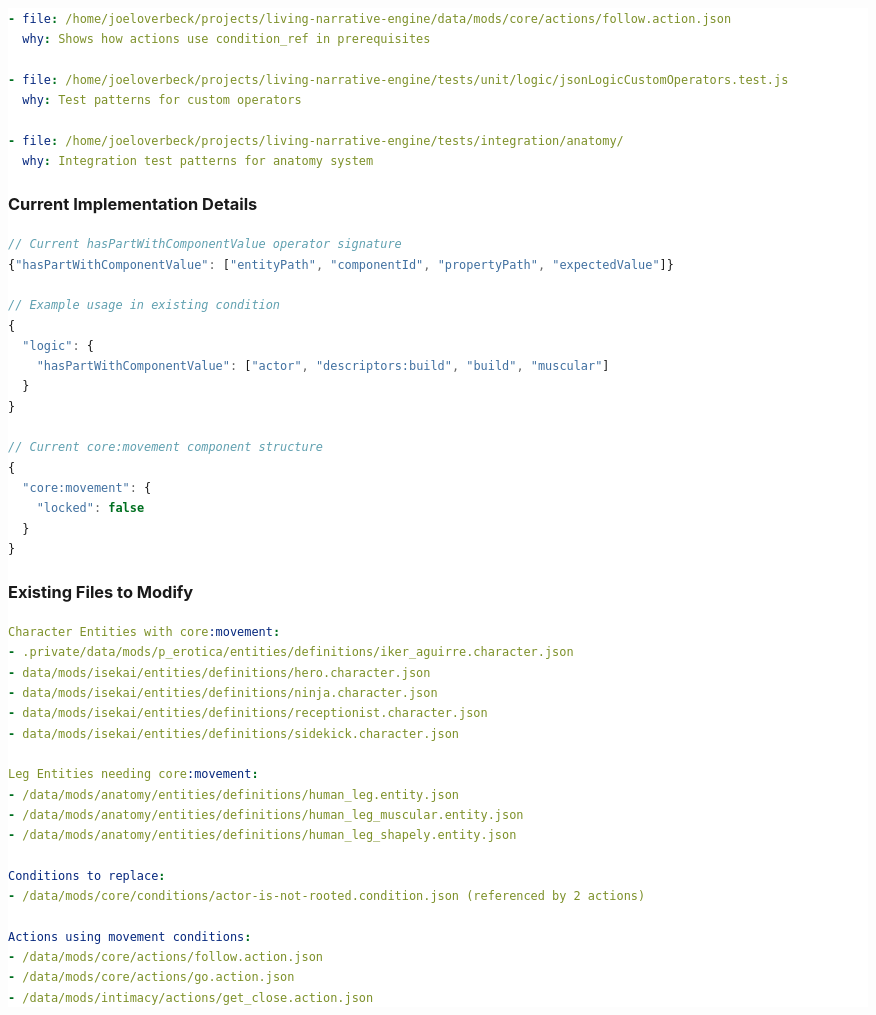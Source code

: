 ```yaml
- file: /home/joeloverbeck/projects/living-narrative-engine/data/mods/core/actions/follow.action.json
  why: Shows how actions use condition_ref in prerequisites
  
- file: /home/joeloverbeck/projects/living-narrative-engine/tests/unit/logic/jsonLogicCustomOperators.test.js
  why: Test patterns for custom operators
  
- file: /home/joeloverbeck/projects/living-narrative-engine/tests/integration/anatomy/
  why: Integration test patterns for anatomy system
```

### Current Implementation Details
```javascript
// Current hasPartWithComponentValue operator signature
{"hasPartWithComponentValue": ["entityPath", "componentId", "propertyPath", "expectedValue"]}

// Example usage in existing condition
{
  "logic": {
    "hasPartWithComponentValue": ["actor", "descriptors:build", "build", "muscular"]
  }
}

// Current core:movement component structure
{
  "core:movement": {
    "locked": false
  }
}
```

### Existing Files to Modify
```yaml
Character Entities with core:movement:
- .private/data/mods/p_erotica/entities/definitions/iker_aguirre.character.json
- data/mods/isekai/entities/definitions/hero.character.json
- data/mods/isekai/entities/definitions/ninja.character.json
- data/mods/isekai/entities/definitions/receptionist.character.json
- data/mods/isekai/entities/definitions/sidekick.character.json

Leg Entities needing core:movement:
- /data/mods/anatomy/entities/definitions/human_leg.entity.json
- /data/mods/anatomy/entities/definitions/human_leg_muscular.entity.json
- /data/mods/anatomy/entities/definitions/human_leg_shapely.entity.json

Conditions to replace:
- /data/mods/core/conditions/actor-is-not-rooted.condition.json (referenced by 2 actions)

Actions using movement conditions:
- /data/mods/core/actions/follow.action.json
- /data/mods/core/actions/go.action.json
- /data/mods/intimacy/actions/get_close.action.json
```
